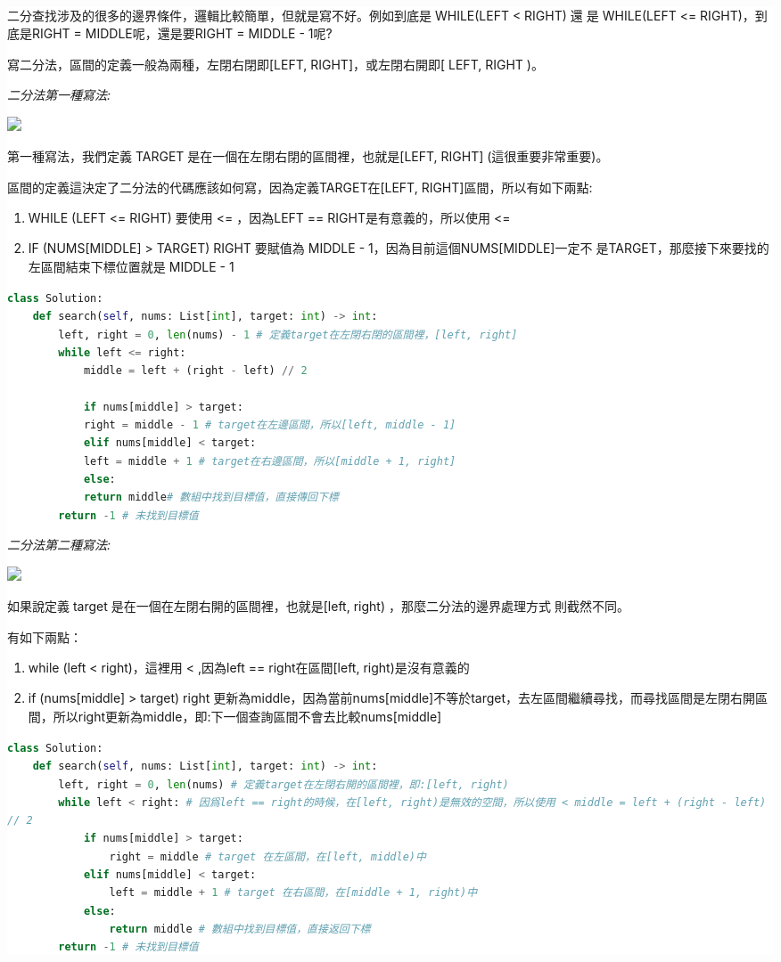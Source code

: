 二分查找涉及的很多的邊界條件，邏輯比較簡單，但就是寫不好。例如到底是 WHILE(LEFT < RIGHT) 還 是 WHILE(LEFT <= RIGHT)，到底是RIGHT = MIDDLE呢，還是要RIGHT = MIDDLE - 1呢?

寫二分法，區間的定義一般為兩種，左閉右閉即[LEFT, RIGHT]，或左閉右開即[ LEFT, RIGHT )。

*二分法第一種寫法:*

![](https://camo.githubusercontent.com/ff499aa858e7f57b04f432a733d7fa8df867d1d613403a156e46ab0c38266f6b/68747470733a2f2f636f64652d7468696e6b696e672d313235333835353039332e66696c652e6d7971636c6f75642e636f6d2f706963732f32303231303331313135333035353732332e6a7067)

第一種寫法，我們定義 TARGET 是在一個在左閉右閉的區間裡，也就是[LEFT, RIGHT] (這很重要非常重要)。

區間的定義這決定了二分法的代碼應該如何寫，因為定義TARGET在[LEFT, RIGHT]區間，所以有如下兩點:

1. WHILE (LEFT <= RIGHT) 要使用 <= ，因為LEFT == RIGHT是有意義的，所以使用 <=

2. IF (NUMS[MIDDLE] > TARGET) RIGHT 要賦值為 MIDDLE - 1，因為目前這個NUMS[MIDDLE]一定不
是TARGET，那麼接下來要找的左區間結束下標位置就是 MIDDLE - 1

```python
class Solution:
    def search(self, nums: List[int], target: int) -> int:
        left, right = 0, len(nums) - 1 # 定義target在左閉右閉的區間裡，[left, right]
        while left <= right:
            middle = left + (right - left) // 2

            if nums[middle] > target:
            right = middle - 1 # target在左邊區間，所以[left, middle - 1]
            elif nums[middle] < target:
            left = middle + 1 # target在右邊區間，所以[middle + 1, right]
            else:
            return middle# 數組中找到目標值，直接傳回下標
        return -1 # 未找到目標值
```


*二分法第二種寫法:*

![](https://camo.githubusercontent.com/e5d8f3e2f3a09f669b49357974c9a265b8508778745f3402784b7f0aaa943bd9/68747470733a2f2f636f64652d7468696e6b696e672d313235333835353039332e66696c652e6d7971636c6f75642e636f6d2f706963732f32303231303331313135333132333633322e6a7067)

如果說定義 target 是在一個在左閉右開的區間裡，也就是[left, right) ，那麼二分法的邊界處理方式 則截然不同。

有如下兩點：

1. while (left < right)，這裡用 < ,因為left == right在區間[left, right)是沒有意義的

2. if (nums[middle] > target) right 更新為middle，因為當前nums[middle]不等於target，去左區間繼續尋找，而尋找區間是左閉右開區間，所以right更新為middle，即:下一個查詢區間不會去比較nums[middle]

```python
class Solution:
    def search(self, nums: List[int], target: int) -> int:
        left, right = 0, len(nums) # 定義target在左閉右開的區間裡，即:[left, right)
        while left < right: # 因爲left == right的時候，在[left, right)是無效的空間，所以使用 < middle = left + (right - left) // 2
            if nums[middle] > target:
                right = middle # target 在左區間，在[left, middle)中
            elif nums[middle] < target:
                left = middle + 1 # target 在右區間，在[middle + 1, right)中
            else:
                return middle # 數組中找到目標值，直接返回下標
        return -1 # 未找到目標值
```
